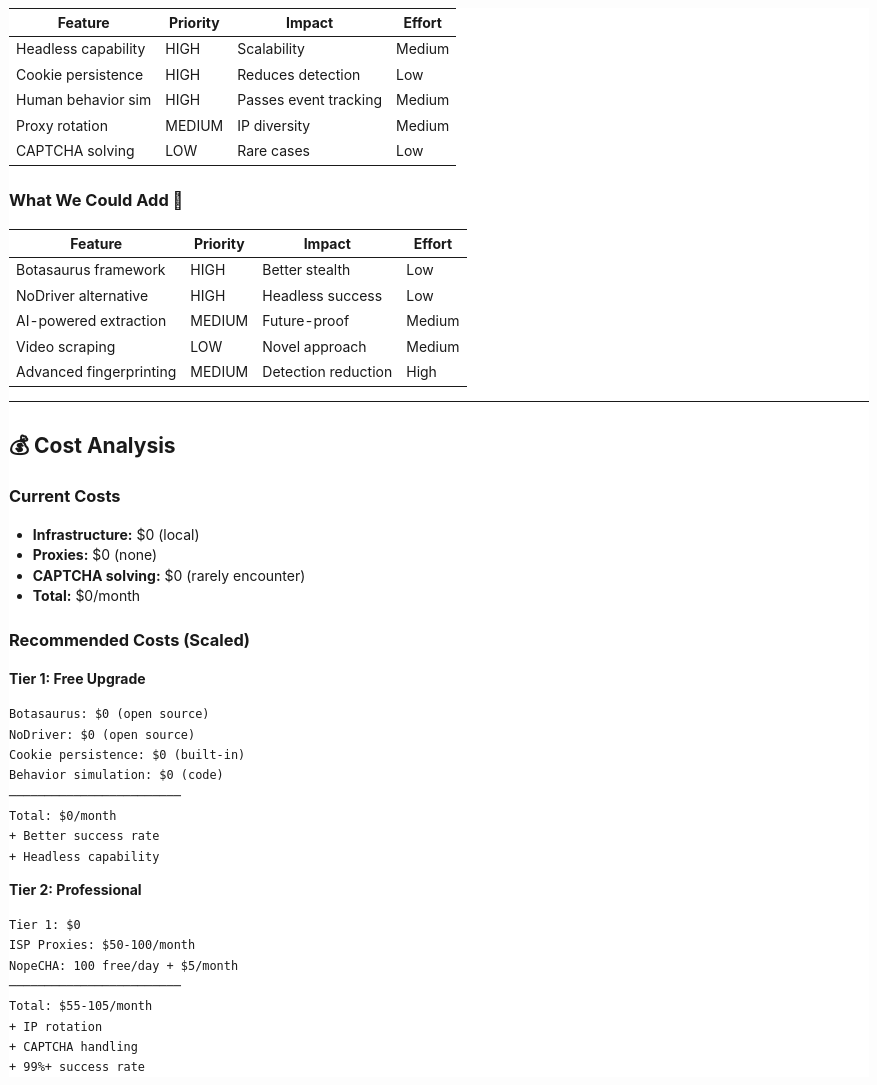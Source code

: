 | Feature | Priority | Impact | Effort |
|---------|----------|--------|--------|
| Headless capability | HIGH | Scalability | Medium |
| Cookie persistence | HIGH | Reduces detection | Low |
| Human behavior sim | HIGH | Passes event tracking | Medium |
| Proxy rotation | MEDIUM | IP diversity | Medium |
| CAPTCHA solving | LOW | Rare cases | Low |

### What We Could Add 🎯

| Feature | Priority | Impact | Effort |
|---------|----------|--------|--------|
| Botasaurus framework | HIGH | Better stealth | Low |
| NoDriver alternative | HIGH | Headless success | Low |
| AI-powered extraction | MEDIUM | Future-proof | Medium |
| Video scraping | LOW | Novel approach | Medium |
| Advanced fingerprinting | MEDIUM | Detection reduction | High |

---

## 💰 Cost Analysis

### Current Costs
- **Infrastructure:** $0 (local)
- **Proxies:** $0 (none)
- **CAPTCHA solving:** $0 (rarely encounter)
- **Total:** $0/month

### Recommended Costs (Scaled)

**Tier 1: Free Upgrade**
```
Botasaurus: $0 (open source)
NoDriver: $0 (open source)
Cookie persistence: $0 (built-in)
Behavior simulation: $0 (code)
────────────────────────
Total: $0/month
+ Better success rate
+ Headless capability
```

**Tier 2: Professional**
```
Tier 1: $0
ISP Proxies: $50-100/month
NopeCHA: 100 free/day + $5/month
────────────────────────
Total: $55-105/month
+ IP rotation
+ CAPTCHA handling
+ 99%+ success rate
```
